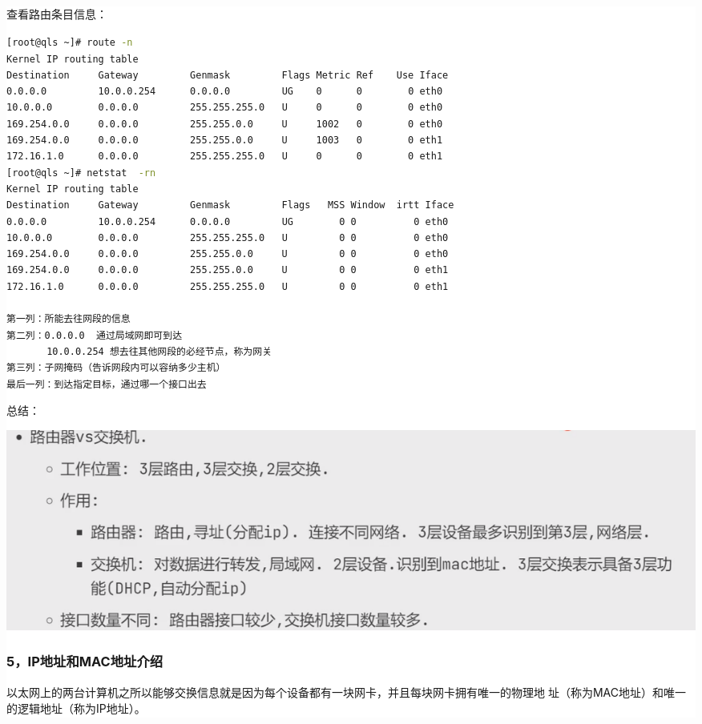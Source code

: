 

查看路由条目信息：

```bash
[root@qls ~]# route -n
Kernel IP routing table
Destination     Gateway         Genmask         Flags Metric Ref    Use Iface
0.0.0.0         10.0.0.254      0.0.0.0         UG    0      0        0 eth0
10.0.0.0        0.0.0.0         255.255.255.0   U     0      0        0 eth0
169.254.0.0     0.0.0.0         255.255.0.0     U     1002   0        0 eth0
169.254.0.0     0.0.0.0         255.255.0.0     U     1003   0        0 eth1
172.16.1.0      0.0.0.0         255.255.255.0   U     0      0        0 eth1
[root@qls ~]# netstat  -rn
Kernel IP routing table
Destination     Gateway         Genmask         Flags   MSS Window  irtt Iface
0.0.0.0         10.0.0.254      0.0.0.0         UG        0 0          0 eth0
10.0.0.0        0.0.0.0         255.255.255.0   U         0 0          0 eth0
169.254.0.0     0.0.0.0         255.255.0.0     U         0 0          0 eth0
169.254.0.0     0.0.0.0         255.255.0.0     U         0 0          0 eth1
172.16.1.0      0.0.0.0         255.255.255.0   U         0 0          0 eth1

第一列：所能去往网段的信息 
第二列：0.0.0.0  通过局域网即可到达
       10.0.0.254 想去往其他网段的必经节点，称为网关
第三列：子网掩码（告诉网段内可以容纳多少主机）
最后一列：到达指定目标，通过哪一个接口出去
```



总结：

![1723037885827](./assets/1723037885827.png)



### 5，IP地址和MAC地址介绍

以太网上的两台计算机之所以能够交换信息就是因为每个设备都有一块网卡，并且每块网卡拥有唯一的物理地
址（称为MAC地址）和唯一的逻辑地址（称为IP地址）。

